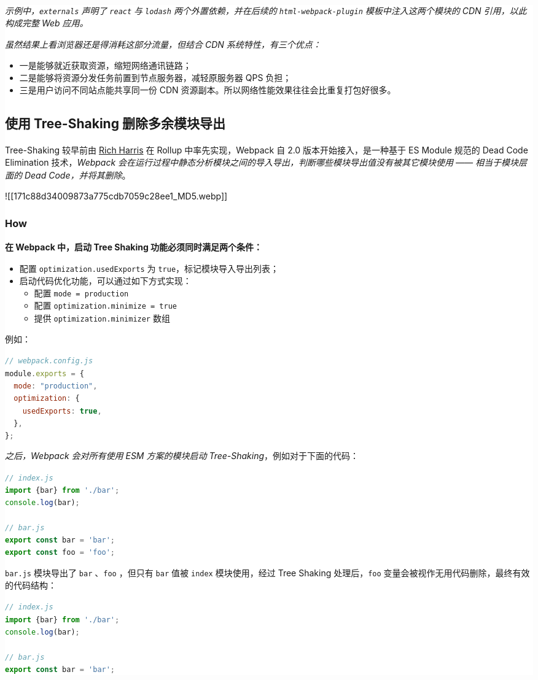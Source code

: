 *示例中，`externals` 声明了 `react` 与 `lodash` 两个外置依赖，并在后续的 `html-webpack-plugin` 模板中注入这两个模块的 CDN 引用，以此构成完整 Web 应用。*

*虽然结果上看浏览器还是得消耗这部分流量，但结合 CDN 系统特性，有三个优点：*
- 一是能够就近获取资源，缩短网络通讯链路；
- 二是能够将资源分发任务前置到节点服务器，减轻原服务器 QPS 负担；
- 三是用户访问不同站点能共享同一份 CDN 资源副本。所以网络性能效果往往会比重复打包好很多。

## 使用 Tree-Shaking 删除多余模块导出

Tree-Shaking 较早前由 [Rich Harris](https://link.juejin.cn/?target=https%3A%2F%2Fgithub.com%2FRich-Harris) 在 Rollup 中率先实现，Webpack 自 2.0 版本开始接入，是一种基于 ES Module 规范的 Dead Code Elimination 技术，*Webpack 会在运行过程中静态分析模块之间的导入导出，判断哪些模块导出值没有被其它模块使用 —— 相当于模块层面的 Dead Code，并将其删除*。

![[171c88d34009873a775cdb7059c28ee1_MD5.webp]]

### How
**在 Webpack 中，启动 Tree Shaking 功能必须同时满足两个条件：**
- 配置 `optimization.usedExports` 为 `true`，标记模块导入导出列表；
- 启动代码优化功能，可以通过如下方式实现：
  - 配置 `mode = production`
  - 配置 `optimization.minimize = true`
  - 提供 `optimization.minimizer` 数组

例如：

```js
// webpack.config.js
module.exports = {
  mode: "production",
  optimization: {
    usedExports: true,
  },
};
```

*之后，Webpack 会对所有使用 ESM 方案的模块启动 Tree-Shaking*，例如对于下面的代码：

```js
// index.js
import {bar} from './bar';
console.log(bar);

// bar.js
export const bar = 'bar';
export const foo = 'foo';
```

`bar.js` 模块导出了 `bar` 、`foo` ，但只有 `bar` 值被 `index` 模块使用，经过 Tree Shaking 处理后，`foo` 变量会被视作无用代码删除，最终有效的代码结构：

```js
// index.js
import {bar} from './bar';
console.log(bar);

// bar.js
export const bar = 'bar';
```
